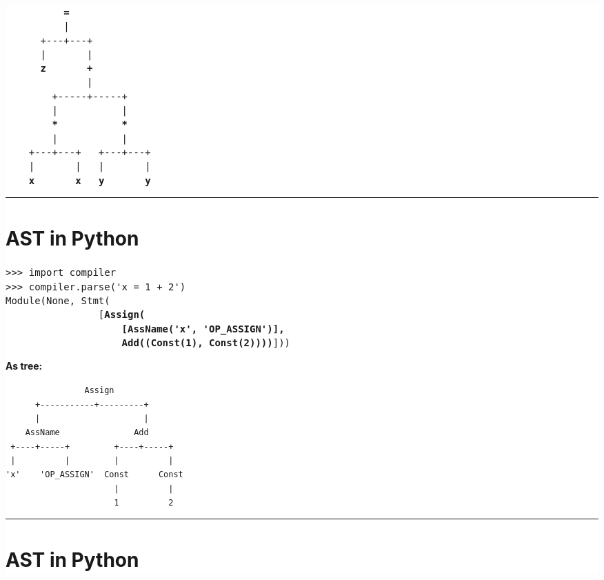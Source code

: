 <pre>
          <b>=</b>
          |
      +---+---+
      |       |
      <b>z</b>       <b>+</b>
              |
        +-----+-----+
        |           |
        <b>*</b>           <b>*</b>
        |           |
    +---+---+   +---+---+
    |       |   |       |
    <b>x</b>       <b>x</b>   <b>y</b>       <b>y</b>
</pre>    

---

# AST in Python

<pre>
>>> import compiler
>>> compiler.parse('x = 1 + 2')
Module(None, Stmt(
                [<b>Assign(
                    [AssName('x', 'OP_ASSIGN')],
                    Add((Const(1), Const(2))))</b>]))
</pre>

**As tree:**

                    Assign
          +-----------+---------+
          |                     |
        AssName               Add                
     +----+-----+         +----+-----+ 
     |          |         |          |
    'x'    'OP_ASSIGN'  Const      Const
                          |          |
                          1          2
                          
---

# AST in Python


[jsdef]: http://anandology.com/blog/javascript-templating-with-webpy/
[ast-talk]: http://us.pycon.org/2011/schedule/presentations/184/
[ast-video]: http://blip.tv/pycon-us-videos-2009-2010-2011/pycon-2011-what-would-you-do-with-an-ast-4898264